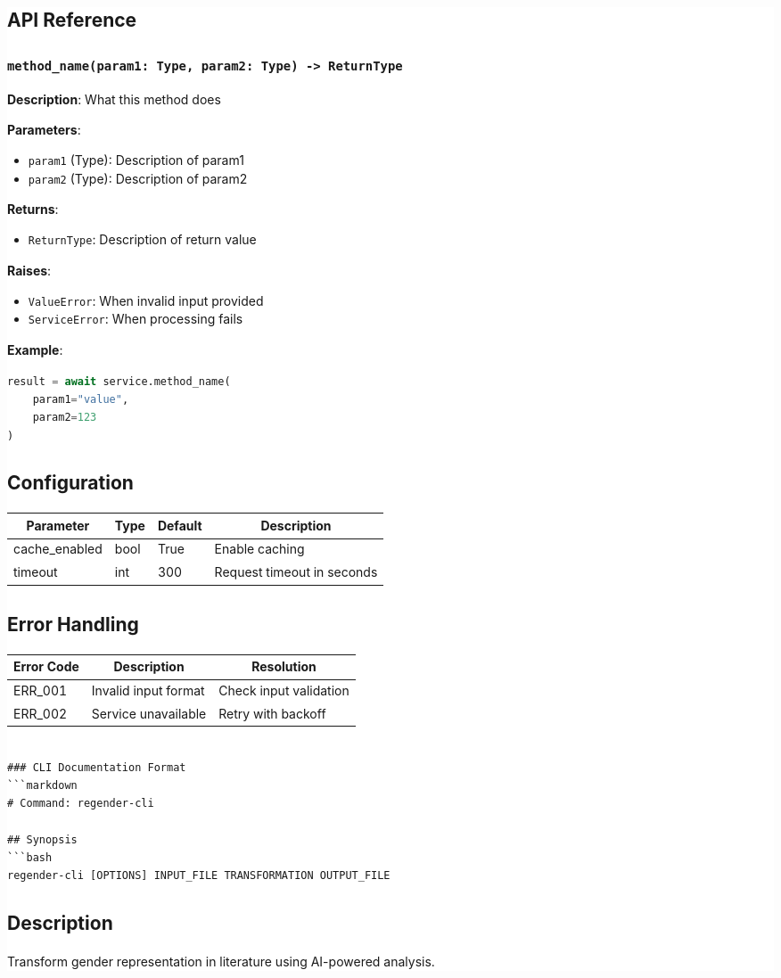 ## API Reference

### `method_name(param1: Type, param2: Type) -> ReturnType`

**Description**: What this method does

**Parameters**:
- `param1` (Type): Description of param1
- `param2` (Type): Description of param2

**Returns**:
- `ReturnType`: Description of return value

**Raises**:
- `ValueError`: When invalid input provided
- `ServiceError`: When processing fails

**Example**:
```python
result = await service.method_name(
    param1="value",
    param2=123
)
```

## Configuration

| Parameter | Type | Default | Description |
|-----------|------|---------|-------------|
| cache_enabled | bool | True | Enable caching |
| timeout | int | 300 | Request timeout in seconds |

## Error Handling

| Error Code | Description | Resolution |
|------------|-------------|------------|
| ERR_001 | Invalid input format | Check input validation |
| ERR_002 | Service unavailable | Retry with backoff |
```

### CLI Documentation Format
```markdown
# Command: regender-cli

## Synopsis
```bash
regender-cli [OPTIONS] INPUT_FILE TRANSFORMATION OUTPUT_FILE
```

## Description
Transform gender representation in literature using AI-powered analysis.
